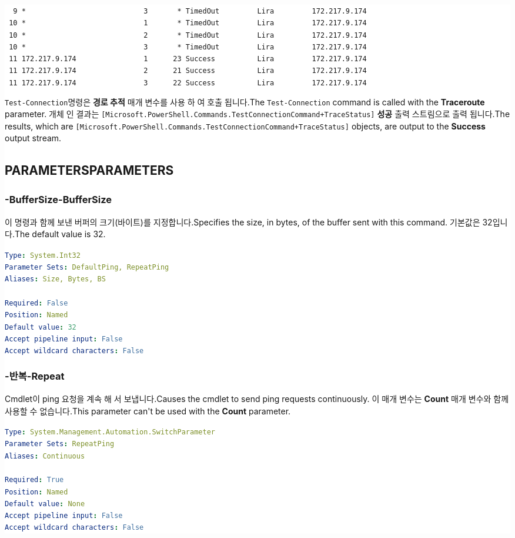 ```Output
  9 *                            3       * TimedOut         Lira         172.217.9.174
 10 *                            1       * TimedOut         Lira         172.217.9.174
 10 *                            2       * TimedOut         Lira         172.217.9.174
 10 *                            3       * TimedOut         Lira         172.217.9.174
 11 172.217.9.174                1      23 Success          Lira         172.217.9.174
 11 172.217.9.174                2      21 Success          Lira         172.217.9.174
 11 172.217.9.174                3      22 Success          Lira         172.217.9.174
```

<span data-ttu-id="7d48f-147">`Test-Connection`명령은 **경로 추적** 매개 변수를 사용 하 여 호출 됩니다.</span><span class="sxs-lookup"><span data-stu-id="7d48f-147">The `Test-Connection` command is called with the **Traceroute** parameter.</span></span> <span data-ttu-id="7d48f-148">개체 인 결과는 `[Microsoft.PowerShell.Commands.TestConnectionCommand+TraceStatus]` **성공** 출력 스트림으로 출력 됩니다.</span><span class="sxs-lookup"><span data-stu-id="7d48f-148">The results, which are `[Microsoft.PowerShell.Commands.TestConnectionCommand+TraceStatus]` objects, are output to the **Success** output stream.</span></span>

## <span data-ttu-id="7d48f-149">PARAMETERS</span><span class="sxs-lookup"><span data-stu-id="7d48f-149">PARAMETERS</span></span>

### <span data-ttu-id="7d48f-150">-BufferSize</span><span class="sxs-lookup"><span data-stu-id="7d48f-150">-BufferSize</span></span>

<span data-ttu-id="7d48f-151">이 명령과 함께 보낸 버퍼의 크기(바이트)를 지정합니다.</span><span class="sxs-lookup"><span data-stu-id="7d48f-151">Specifies the size, in bytes, of the buffer sent with this command.</span></span> <span data-ttu-id="7d48f-152">기본값은 32입니다.</span><span class="sxs-lookup"><span data-stu-id="7d48f-152">The default value is 32.</span></span>

```yaml
Type: System.Int32
Parameter Sets: DefaultPing, RepeatPing
Aliases: Size, Bytes, BS

Required: False
Position: Named
Default value: 32
Accept pipeline input: False
Accept wildcard characters: False
```

### <span data-ttu-id="7d48f-153">-반복</span><span class="sxs-lookup"><span data-stu-id="7d48f-153">-Repeat</span></span>

<span data-ttu-id="7d48f-154">Cmdlet이 ping 요청을 계속 해 서 보냅니다.</span><span class="sxs-lookup"><span data-stu-id="7d48f-154">Causes the cmdlet to send ping requests continuously.</span></span> <span data-ttu-id="7d48f-155">이 매개 변수는 **Count** 매개 변수와 함께 사용할 수 없습니다.</span><span class="sxs-lookup"><span data-stu-id="7d48f-155">This parameter can't be used with the **Count** parameter.</span></span>

```yaml
Type: System.Management.Automation.SwitchParameter
Parameter Sets: RepeatPing
Aliases: Continuous

Required: True
Position: Named
Default value: None
Accept pipeline input: False
Accept wildcard characters: False
```
